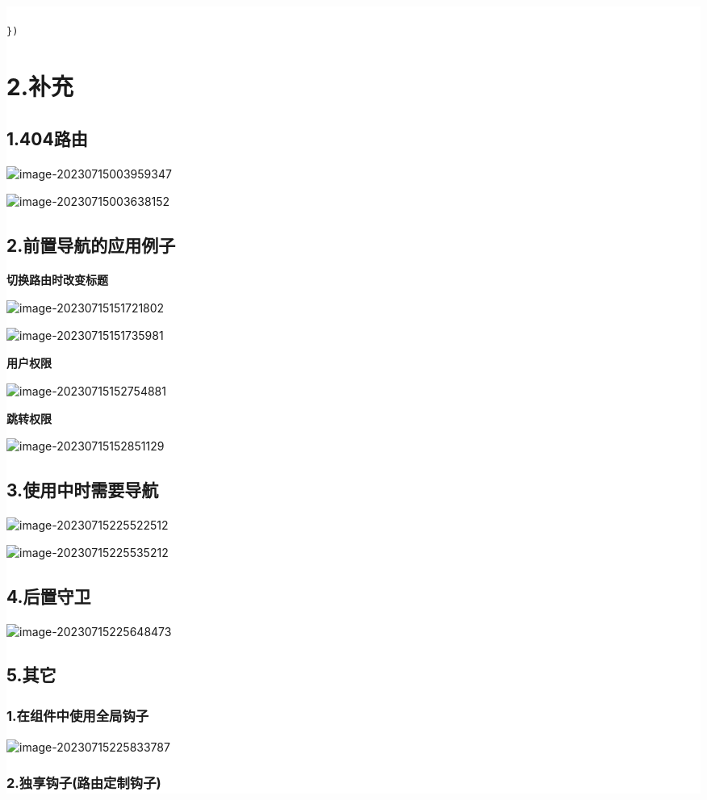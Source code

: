 ```ts

})
```



# 2.补充

## 1.404路由

![image-20230715003959347](https://ttqblogimg.oss-cn-beijing.aliyuncs.com/image-20230715003959347.png)

![image-20230715003638152](https://ttqblogimg.oss-cn-beijing.aliyuncs.com/image-20230715003638152.png)

## 2.前置导航的应用例子

**切换路由时改变标题**

![image-20230715151721802](https://ttqblogimg.oss-cn-beijing.aliyuncs.com/image-20230715151721802.png)

![image-20230715151735981](https://ttqblogimg.oss-cn-beijing.aliyuncs.com/image-20230715151735981.png)

**用户权限**

![image-20230715152754881](https://ttqblogimg.oss-cn-beijing.aliyuncs.com/image-20230715152754881.png)

**跳转权限**

![image-20230715152851129](https://ttqblogimg.oss-cn-beijing.aliyuncs.com/image-20230715152851129.png)

## 3.使用中时需要导航

![image-20230715225522512](https://ttqblogimg.oss-cn-beijing.aliyuncs.com/image-20230715225522512.png)

![image-20230715225535212](https://ttqblogimg.oss-cn-beijing.aliyuncs.com/image-20230715225535212.png)

## 4.后置守卫

![image-20230715225648473](https://ttqblogimg.oss-cn-beijing.aliyuncs.com/image-20230715225648473.png)

## 5.其它

### 1.在组件中使用全局钩子

![image-20230715225833787](https://ttqblogimg.oss-cn-beijing.aliyuncs.com/image-20230715225833787.png)

### 2.独享钩子(路由定制钩子)
